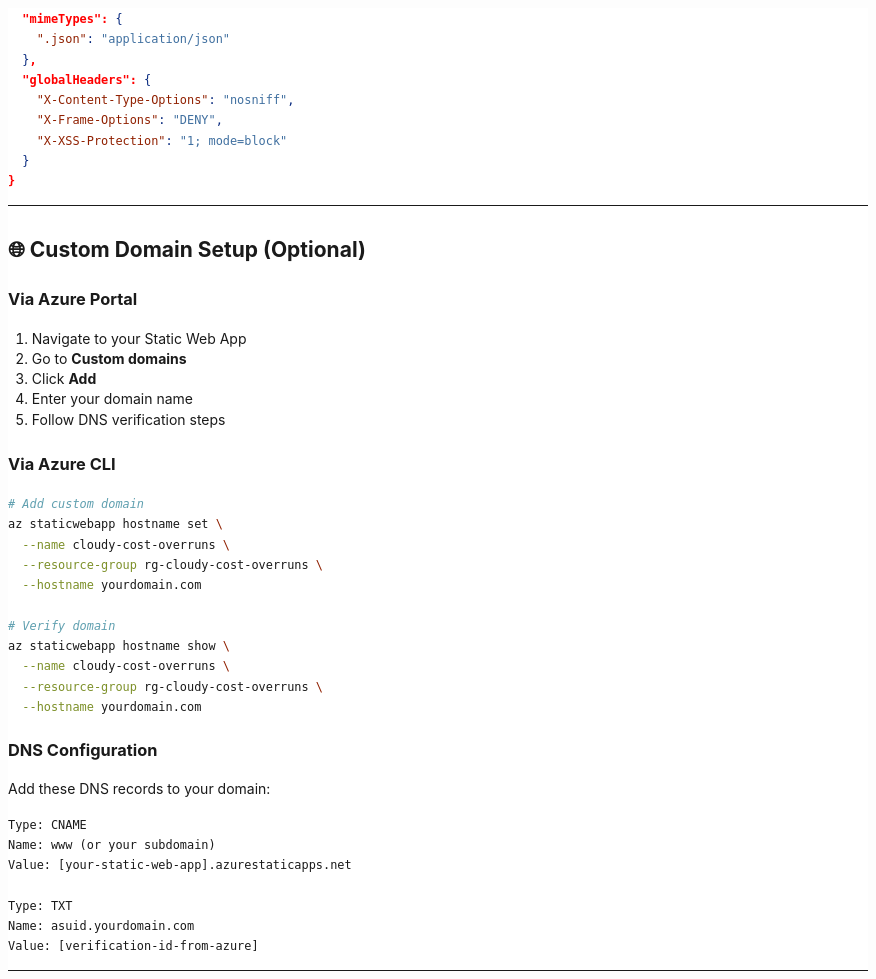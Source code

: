 ```json
  "mimeTypes": {
    ".json": "application/json"
  },
  "globalHeaders": {
    "X-Content-Type-Options": "nosniff",
    "X-Frame-Options": "DENY",
    "X-XSS-Protection": "1; mode=block"
  }
}
```

---

## 🌐 Custom Domain Setup (Optional)

### Via Azure Portal

1. Navigate to your Static Web App
2. Go to **Custom domains**
3. Click **Add**
4. Enter your domain name
5. Follow DNS verification steps

### Via Azure CLI

```bash
# Add custom domain
az staticwebapp hostname set \
  --name cloudy-cost-overruns \
  --resource-group rg-cloudy-cost-overruns \
  --hostname yourdomain.com

# Verify domain
az staticwebapp hostname show \
  --name cloudy-cost-overruns \
  --resource-group rg-cloudy-cost-overruns \
  --hostname yourdomain.com
```

### DNS Configuration

Add these DNS records to your domain:

```
Type: CNAME
Name: www (or your subdomain)
Value: [your-static-web-app].azurestaticapps.net

Type: TXT
Name: asuid.yourdomain.com
Value: [verification-id-from-azure]
```

---